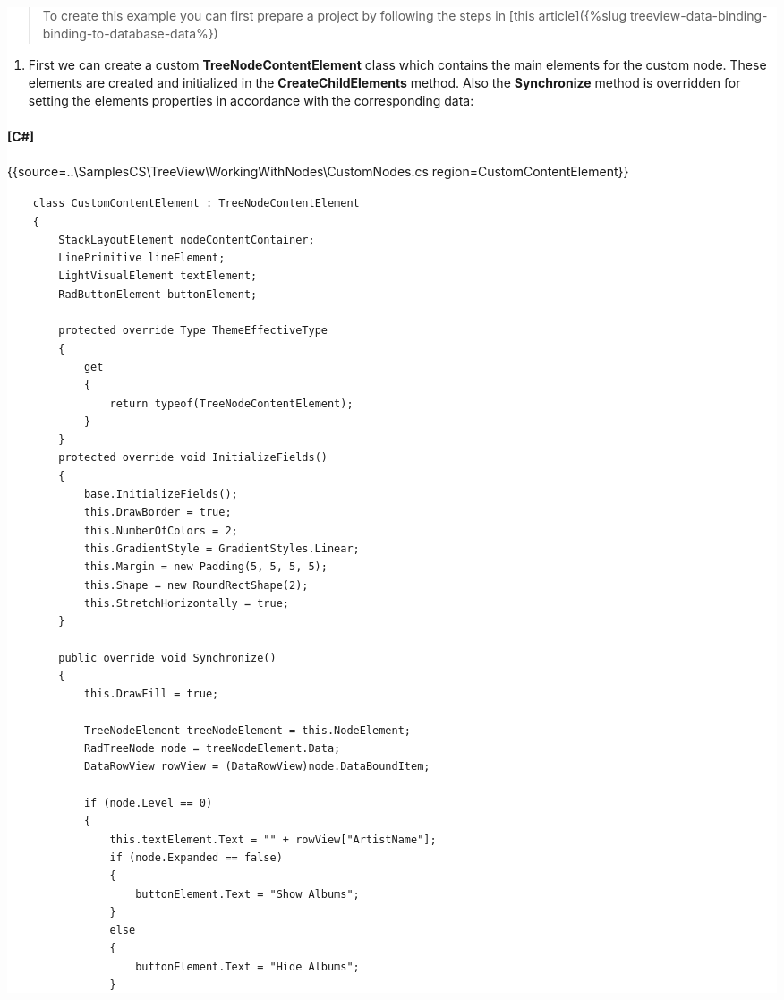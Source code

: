 >To create this example you can first prepare a project by following the steps in [this article]({%slug treeview-data-binding-binding-to-database-data%})

1. First we can create a custom __TreeNodeContentElement__ class which contains the main elements for the custom node. These elements are created and initialized in the __CreateChildElements__ method. Also the __Synchronize__ method is overridden for setting the elements properties in accordance with the corresponding data:
            

#### __[C#]__

{{source=..\SamplesCS\TreeView\WorkingWithNodes\CustomNodes.cs region=CustomContentElement}}
	        
	    class CustomContentElement : TreeNodeContentElement
	    {
	        StackLayoutElement nodeContentContainer;
	        LinePrimitive lineElement;
	        LightVisualElement textElement;
	        RadButtonElement buttonElement;
	                       
	        protected override Type ThemeEffectiveType
	        {
	            get
	            {
	                return typeof(TreeNodeContentElement);
	            }
	        }
	        protected override void InitializeFields()
	        {
	            base.InitializeFields();
	            this.DrawBorder = true;
	            this.NumberOfColors = 2;
	            this.GradientStyle = GradientStyles.Linear;
	            this.Margin = new Padding(5, 5, 5, 5);
	            this.Shape = new RoundRectShape(2);
	            this.StretchHorizontally = true;
	        }
	
	        public override void Synchronize()
	        {
	            this.DrawFill = true;
	            
	            TreeNodeElement treeNodeElement = this.NodeElement;
	            RadTreeNode node = treeNodeElement.Data;
	            DataRowView rowView = (DataRowView)node.DataBoundItem;
	                
	            if (node.Level == 0)
	            {
	                this.textElement.Text = "" + rowView["ArtistName"];
	                if (node.Expanded == false)
	                {
	                    buttonElement.Text = "Show Albums";
	                }
	                else
	                {
	                    buttonElement.Text = "Hide Albums";
	                }
	                
